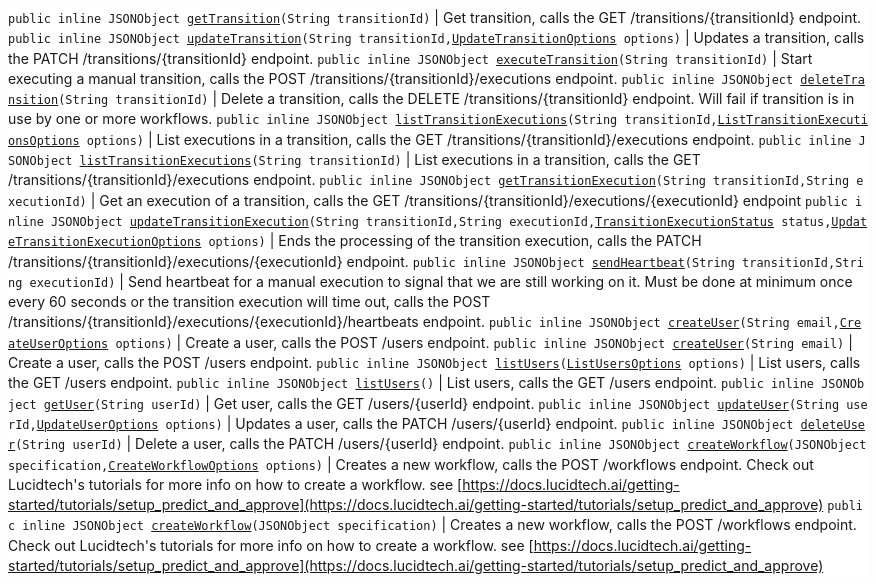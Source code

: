 `public inline JSONObject `[`getTransition`](#classai_1_1lucidtech_1_1las_1_1sdk_1_1_client_1a0461154851aaa36a030f1803e853a6e0)`(String transitionId)` | Get transition, calls the GET /transitions/{transitionId} endpoint.
`public inline JSONObject `[`updateTransition`](#classai_1_1lucidtech_1_1las_1_1sdk_1_1_client_1a43e8a50027043fdc06d9d98c07b8b1f9)`(String transitionId,`[`UpdateTransitionOptions`](#classai_1_1lucidtech_1_1las_1_1sdk_1_1_update_transition_options)` options)` | Updates a transition, calls the PATCH /transitions/{transitionId} endpoint.
`public inline JSONObject `[`executeTransition`](#classai_1_1lucidtech_1_1las_1_1sdk_1_1_client_1a8f452013fb07a4b0538d59ba002628e3)`(String transitionId)` | Start executing a manual transition, calls the POST /transitions/{transitionId}/executions endpoint.
`public inline JSONObject `[`deleteTransition`](#classai_1_1lucidtech_1_1las_1_1sdk_1_1_client_1a5539c47c22a7f32b40ca2676ce577d21)`(String transitionId)` | Delete a transition, calls the DELETE /transitions/{transitionId} endpoint. Will fail if transition is in use by one or more workflows.
`public inline JSONObject `[`listTransitionExecutions`](#classai_1_1lucidtech_1_1las_1_1sdk_1_1_client_1a519a6577079943d09ea7a5772065ee1b)`(String transitionId,`[`ListTransitionExecutionsOptions`](#classai_1_1lucidtech_1_1las_1_1sdk_1_1_list_transition_executions_options)` options)` | List executions in a transition, calls the GET /transitions/{transitionId}/executions endpoint.
`public inline JSONObject `[`listTransitionExecutions`](#classai_1_1lucidtech_1_1las_1_1sdk_1_1_client_1a45bce253c738098c695d45b22ee2efef)`(String transitionId)` | List executions in a transition, calls the GET /transitions/{transitionId}/executions endpoint.
`public inline JSONObject `[`getTransitionExecution`](#classai_1_1lucidtech_1_1las_1_1sdk_1_1_client_1ad875cb2e624bdc7b71655bad9bcacb10)`(String transitionId,String executionId)` | Get an execution of a transition, calls the GET /transitions/{transitionId}/executions/{executionId} endpoint
`public inline JSONObject `[`updateTransitionExecution`](#classai_1_1lucidtech_1_1las_1_1sdk_1_1_client_1a7ec104fc53e3b5a04192b3483c68212b)`(String transitionId,String executionId,`[`TransitionExecutionStatus`](#enumai_1_1lucidtech_1_1las_1_1sdk_1_1_transition_execution_status)` status,`[`UpdateTransitionExecutionOptions`](#classai_1_1lucidtech_1_1las_1_1sdk_1_1_update_transition_execution_options)` options)` | Ends the processing of the transition execution, calls the PATCH /transitions/{transitionId}/executions/{executionId} endpoint.
`public inline JSONObject `[`sendHeartbeat`](#classai_1_1lucidtech_1_1las_1_1sdk_1_1_client_1ae78d4889966bcacf3a8fc8c41d31de4d)`(String transitionId,String executionId)` | Send heartbeat for a manual execution to signal that we are still working on it. Must be done at minimum once every 60 seconds or the transition execution will time out, calls the POST /transitions/{transitionId}/executions/{executionId}/heartbeats endpoint.
`public inline JSONObject `[`createUser`](#classai_1_1lucidtech_1_1las_1_1sdk_1_1_client_1a56a28c70eab9e47a472bfc3d56e32903)`(String email,`[`CreateUserOptions`](#classai_1_1lucidtech_1_1las_1_1sdk_1_1_create_user_options)` options)` | Create a user, calls the POST /users endpoint.
`public inline JSONObject `[`createUser`](#classai_1_1lucidtech_1_1las_1_1sdk_1_1_client_1aaa2b082e4d1ee85ba6f33c84e3e08251)`(String email)` | Create a user, calls the POST /users endpoint.
`public inline JSONObject `[`listUsers`](#classai_1_1lucidtech_1_1las_1_1sdk_1_1_client_1ae9068989f2589270f09d40cf3db6efa8)`(`[`ListUsersOptions`](#classai_1_1lucidtech_1_1las_1_1sdk_1_1_list_users_options)` options)` | List users, calls the GET /users endpoint.
`public inline JSONObject `[`listUsers`](#classai_1_1lucidtech_1_1las_1_1sdk_1_1_client_1a3bb98bbab09c2a7cd472dafaa3f82f5b)`()` | List users, calls the GET /users endpoint.
`public inline JSONObject `[`getUser`](#classai_1_1lucidtech_1_1las_1_1sdk_1_1_client_1a20f91d81c208182343abb01a17ce166f)`(String userId)` | Get user, calls the GET /users/{userId} endpoint.
`public inline JSONObject `[`updateUser`](#classai_1_1lucidtech_1_1las_1_1sdk_1_1_client_1acdf606ec8f63f43b4ab97e3eaa3e0926)`(String userId,`[`UpdateUserOptions`](#classai_1_1lucidtech_1_1las_1_1sdk_1_1_update_user_options)` options)` | Updates a user, calls the PATCH /users/{userId} endpoint.
`public inline JSONObject `[`deleteUser`](#classai_1_1lucidtech_1_1las_1_1sdk_1_1_client_1a1c6b2dda4b6935f0118f5f38082e7931)`(String userId)` | Delete a user, calls the PATCH /users/{userId} endpoint.
`public inline JSONObject `[`createWorkflow`](#classai_1_1lucidtech_1_1las_1_1sdk_1_1_client_1a13d79b4da5daf9385fd83c2f0ed66074)`(JSONObject specification,`[`CreateWorkflowOptions`](#classai_1_1lucidtech_1_1las_1_1sdk_1_1_create_workflow_options)` options)` | Creates a new workflow, calls the POST /workflows endpoint. Check out Lucidtech's tutorials for more info on how to create a workflow. see [https://docs.lucidtech.ai/getting-started/tutorials/setup_predict_and_approve](https://docs.lucidtech.ai/getting-started/tutorials/setup_predict_and_approve)
`public inline JSONObject `[`createWorkflow`](#classai_1_1lucidtech_1_1las_1_1sdk_1_1_client_1af2b4a31a375c0f6df3b2ad0542a2f616)`(JSONObject specification)` | Creates a new workflow, calls the POST /workflows endpoint. Check out Lucidtech's tutorials for more info on how to create a workflow. see [https://docs.lucidtech.ai/getting-started/tutorials/setup_predict_and_approve](https://docs.lucidtech.ai/getting-started/tutorials/setup_predict_and_approve)
